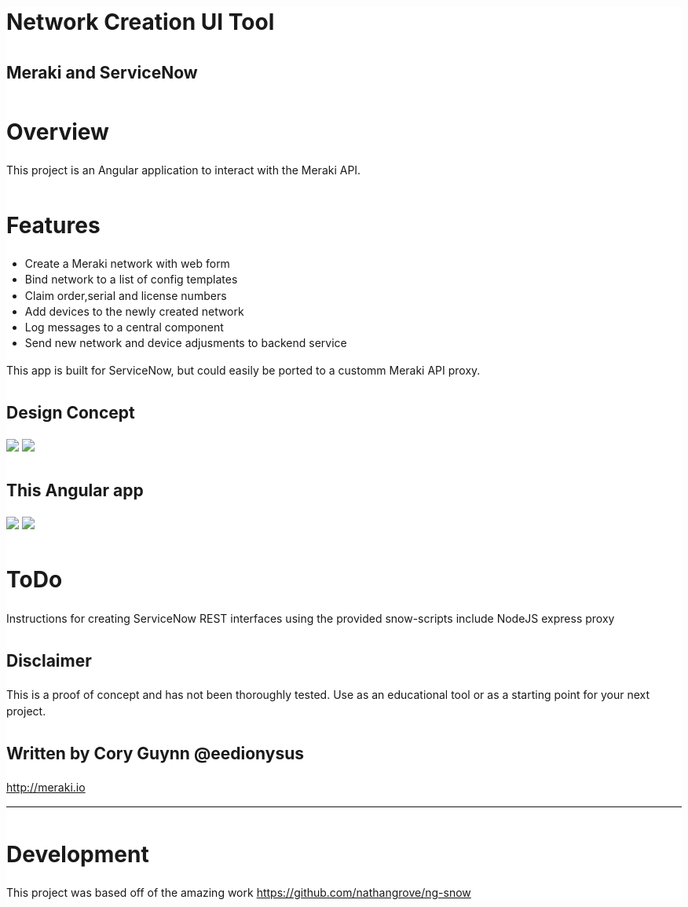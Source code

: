# Network Creation UI Tool
## Meraki and ServiceNow

# Overview
This project is an Angular application to interact with the Meraki API. 

# Features
* Create a Meraki network with web form
* Bind network to a list of config templates
* Claim order,serial and license numbers
* Add devices to the newly created network
* Log messages to a central component
* Send new network and device adjusments to backend service

This app is built for ServiceNow, but could easily be ported to a customm Meraki API proxy.

## Design Concept
<img src="screenshots/network-concept.png" width="500">
<img src="screenshots/claim-concept.png" width="500">

## This Angular app
<img src="screenshots/network-mvp.png" width="500">
<img src="screenshots/claim-mvp.png" width="500">


# ToDo
Instructions for creating ServiceNow REST interfaces using the provided snow-scripts
include NodeJS express proxy

## Disclaimer
This is a proof of concept and has not been thoroughly tested. Use as an educational tool or as a starting point for your next project.

## Written by Cory Guynn @eedionysus
http://meraki.io


-- --



# Development
This project was based off of the amazing work
https://github.com/nathangrove/ng-snow
